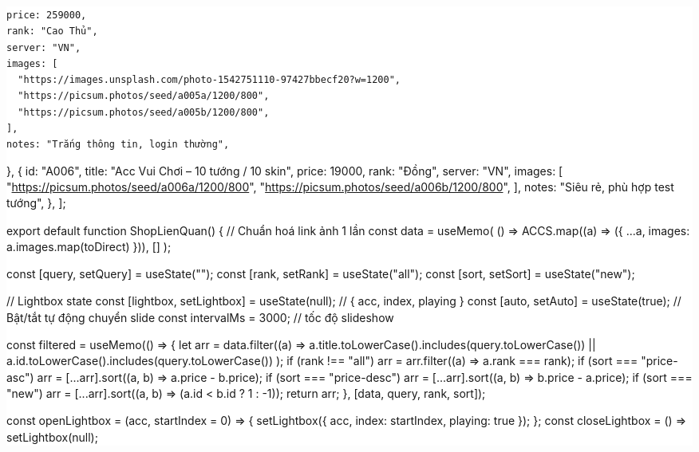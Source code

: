     price: 259000,
    rank: "Cao Thủ",
    server: "VN",
    images: [
      "https://images.unsplash.com/photo-1542751110-97427bbecf20?w=1200",
      "https://picsum.photos/seed/a005a/1200/800",
      "https://picsum.photos/seed/a005b/1200/800",
    ],
    notes: "Trắng thông tin, login thường",
  },
  {
    id: "A006",
    title: "Acc Vui Chơi – 10 tướng / 10 skin",
    price: 19000,
    rank: "Đồng",
    server: "VN",
    images: [
      "https://picsum.photos/seed/a006a/1200/800",
      "https://picsum.photos/seed/a006b/1200/800",
    ],
    notes: "Siêu rẻ, phù hợp test tướng",
  },
];

export default function ShopLienQuan() {
  // Chuẩn hoá link ảnh 1 lần
  const data = useMemo(
    () => ACCS.map((a) => ({ ...a, images: a.images.map(toDirect) })),
    []
  );

  const [query, setQuery] = useState("");
  const [rank, setRank] = useState("all");
  const [sort, setSort] = useState("new");

  // Lightbox state
  const [lightbox, setLightbox] = useState(null); // { acc, index, playing }
  const [auto, setAuto] = useState(true); // Bật/tắt tự động chuyển slide
  const intervalMs = 3000; // tốc độ slideshow

  const filtered = useMemo(() => {
    let arr = data.filter((a) =>
      a.title.toLowerCase().includes(query.toLowerCase()) || a.id.toLowerCase().includes(query.toLowerCase())
    );
    if (rank !== "all") arr = arr.filter((a) => a.rank === rank);
    if (sort === "price-asc") arr = [...arr].sort((a, b) => a.price - b.price);
    if (sort === "price-desc") arr = [...arr].sort((a, b) => b.price - a.price);
    if (sort === "new") arr = [...arr].sort((a, b) => (a.id < b.id ? 1 : -1));
    return arr;
  }, [data, query, rank, sort]);

  const openLightbox = (acc, startIndex = 0) => {
    setLightbox({ acc, index: startIndex, playing: true });
  };
  const closeLightbox = () => setLightbox(null);
